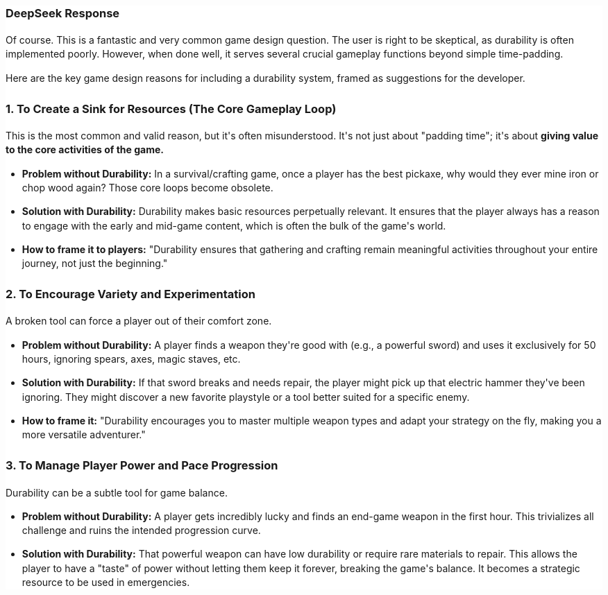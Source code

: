 ### DeepSeek Response
Of course. This is a fantastic and very common game design question. The user is right to be skeptical, as durability is often implemented poorly. However, when done well, it serves several crucial gameplay functions beyond simple time-padding.



Here are the key game design reasons for including a durability system, framed as suggestions for the developer.



### 1. To Create a Sink for Resources (The Core Gameplay Loop)

This is the most common and valid reason, but it's often misunderstood. It's not just about "padding time"; it's about **giving value to the core activities of the game.**



*   **Problem without Durability:** In a survival/crafting game, once a player has the best pickaxe, why would they ever mine iron or chop wood again? Those core loops become obsolete.

*   **Solution with Durability:** Durability makes basic resources perpetually relevant. It ensures that the player always has a reason to engage with the early and mid-game content, which is often the bulk of the game's world.

*   **How to frame it to players:** "Durability ensures that gathering and crafting remain meaningful activities throughout your entire journey, not just the beginning."



### 2. To Encourage Variety and Experimentation

A broken tool can force a player out of their comfort zone.



*   **Problem without Durability:** A player finds a weapon they're good with (e.g., a powerful sword) and uses it exclusively for 50 hours, ignoring spears, axes, magic staves, etc.

*   **Solution with Durability:** If that sword breaks and needs repair, the player might pick up that electric hammer they've been ignoring. They might discover a new favorite playstyle or a tool better suited for a specific enemy.

*   **How to frame it:** "Durability encourages you to master multiple weapon types and adapt your strategy on the fly, making you a more versatile adventurer."



### 3. To Manage Player Power and Pace Progression

Durability can be a subtle tool for game balance.



*   **Problem without Durability:** A player gets incredibly lucky and finds an end-game weapon in the first hour. This trivializes all challenge and ruins the intended progression curve.

*   **Solution with Durability:** That powerful weapon can have low durability or require rare materials to repair. This allows the player to have a "taste" of power without letting them keep it forever, breaking the game's balance. It becomes a strategic resource to be used in emergencies.
